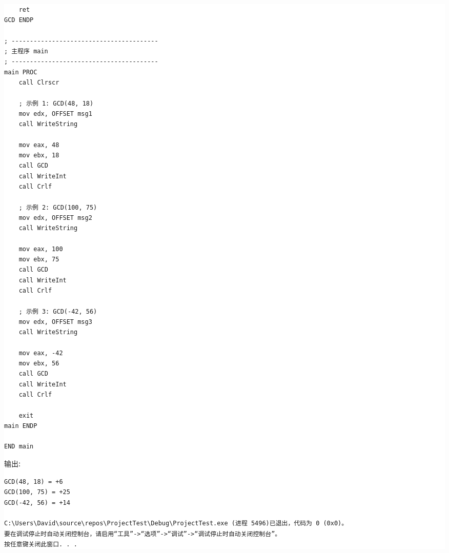 ```assembly
    ret
GCD ENDP

; ----------------------------------------
; 主程序 main
; ----------------------------------------
main PROC
    call Clrscr

    ; 示例 1: GCD(48, 18)
    mov edx, OFFSET msg1
    call WriteString

    mov eax, 48
    mov ebx, 18
    call GCD
    call WriteInt
    call Crlf

    ; 示例 2: GCD(100, 75)
    mov edx, OFFSET msg2
    call WriteString

    mov eax, 100
    mov ebx, 75
    call GCD
    call WriteInt
    call Crlf

    ; 示例 3: GCD(-42, 56)
    mov edx, OFFSET msg3
    call WriteString

    mov eax, -42
    mov ebx, 56
    call GCD
    call WriteInt
    call Crlf

    exit
main ENDP

END main

```

输出:

```
GCD(48, 18) = +6
GCD(100, 75) = +25
GCD(-42, 56) = +14

C:\Users\David\source\repos\ProjectTest\Debug\ProjectTest.exe (进程 5496)已退出，代码为 0 (0x0)。
要在调试停止时自动关闭控制台，请启用“工具”->“选项”->“调试”->“调试停止时自动关闭控制台”。
按任意键关闭此窗口. . .
```



